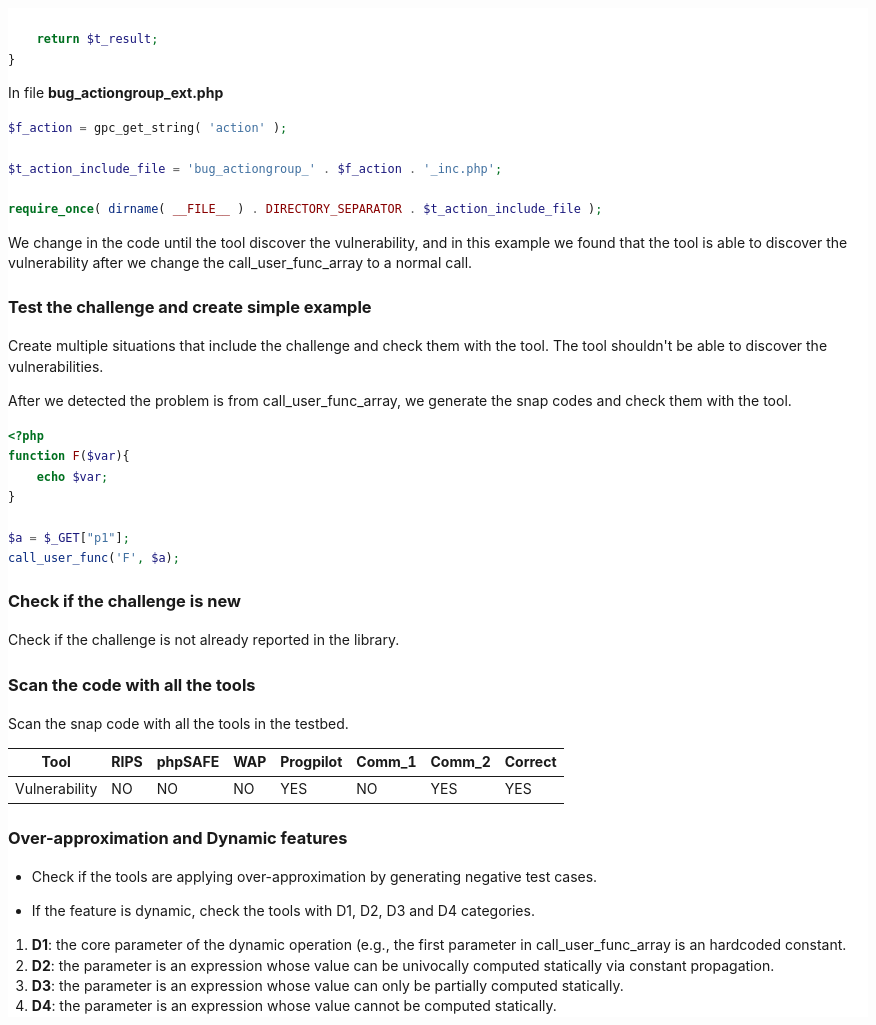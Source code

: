 ```php

    return $t_result;
}

```

In file **bug_actiongroup_ext.php**

```php
$f_action = gpc_get_string( 'action' );

$t_action_include_file = 'bug_actiongroup_' . $f_action . '_inc.php';

require_once( dirname( __FILE__ ) . DIRECTORY_SEPARATOR . $t_action_include_file );
```

We change in the code until the tool discover the vulnerability, and in this example we found that the tool is able to discover the vulnerability after we change the call_user_func_array to a normal call.


### Test the challenge and create simple example
Create multiple situations that include the challenge and check them with the tool. The tool shouldn't be able to discover the vulnerabilities.

After we detected the problem is from call_user_func_array, we generate the snap codes and check them with the tool.

```php
<?php
function F($var){
    echo $var;
}

$a = $_GET["p1"];
call_user_func('F', $a);
```

### Check if the challenge is new
Check if the challenge is not already reported in the library.

### Scan the code with all the tools
Scan the snap code with all the tools in the testbed.

| Tool   | RIPS | phpSAFE | WAP | Progpilot | Comm_1 | Comm_2 | Correct |
| ----   | ---- | ---- | ---- | ---- | ---- | ---- | ---- |
| Vulnerability | NO | NO | NO | YES | NO | YES | YES |

### Over-approximation and Dynamic features
- Check if the tools are applying over-approximation by generating negative test cases.

- If the feature is dynamic, check the tools with D1, D2, D3 and D4 categories. 
1. **D1**: the core parameter of the dynamic operation (e.g., the first parameter in call_user_func_array is an hardcoded constant.
2. **D2**: the parameter is an expression whose value can be univocally computed statically via constant propagation.
3. **D3**: the parameter is an expression whose value can only be partially computed statically.
4. **D4**: the parameter is an expression whose value cannot be computed statically.
